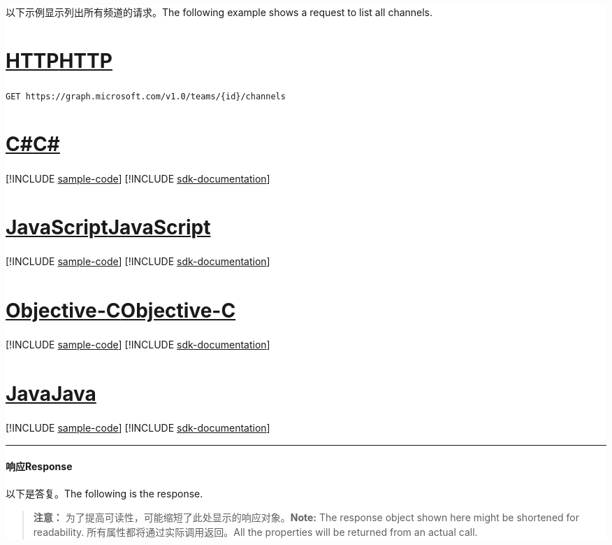 <span data-ttu-id="6e394-135">以下示例显示列出所有频道的请求。</span><span class="sxs-lookup"><span data-stu-id="6e394-135">The following example shows a request to list all channels.</span></span>

# <a name="http"></a>[<span data-ttu-id="6e394-136">HTTP</span><span class="sxs-lookup"><span data-stu-id="6e394-136">HTTP</span></span>](#tab/http)


```msgraph-interactive
GET https://graph.microsoft.com/v1.0/teams/{id}/channels
```

# <a name="c"></a>[<span data-ttu-id="6e394-137">C#</span><span class="sxs-lookup"><span data-stu-id="6e394-137">C#</span></span>](#tab/csharp)
[!INCLUDE [sample-code](../includes/snippets/csharp/list-channels-csharp-snippets.md)]
[!INCLUDE [sdk-documentation](../includes/snippets/snippets-sdk-documentation-link.md)]

# <a name="javascript"></a>[<span data-ttu-id="6e394-138">JavaScript</span><span class="sxs-lookup"><span data-stu-id="6e394-138">JavaScript</span></span>](#tab/javascript)
[!INCLUDE [sample-code](../includes/snippets/javascript/list-channels-javascript-snippets.md)]
[!INCLUDE [sdk-documentation](../includes/snippets/snippets-sdk-documentation-link.md)]

# <a name="objective-c"></a>[<span data-ttu-id="6e394-139">Objective-C</span><span class="sxs-lookup"><span data-stu-id="6e394-139">Objective-C</span></span>](#tab/objc)
[!INCLUDE [sample-code](../includes/snippets/objc/list-channels-objc-snippets.md)]
[!INCLUDE [sdk-documentation](../includes/snippets/snippets-sdk-documentation-link.md)]

# <a name="java"></a>[<span data-ttu-id="6e394-140">Java</span><span class="sxs-lookup"><span data-stu-id="6e394-140">Java</span></span>](#tab/java)
[!INCLUDE [sample-code](../includes/snippets/java/list-channels-java-snippets.md)]
[!INCLUDE [sdk-documentation](../includes/snippets/snippets-sdk-documentation-link.md)]

---

#### <a name="response"></a><span data-ttu-id="6e394-141">响应</span><span class="sxs-lookup"><span data-stu-id="6e394-141">Response</span></span>

<span data-ttu-id="6e394-142">以下是答复。</span><span class="sxs-lookup"><span data-stu-id="6e394-142">The following is the response.</span></span>

> <span data-ttu-id="6e394-143">**注意：** 为了提高可读性，可能缩短了此处显示的响应对象。</span><span class="sxs-lookup"><span data-stu-id="6e394-143">**Note:** The response object shown here might be shortened for readability.</span></span> <span data-ttu-id="6e394-144">所有属性都将通过实际调用返回。</span><span class="sxs-lookup"><span data-stu-id="6e394-144">All the properties will be returned from an actual call.</span></span>
